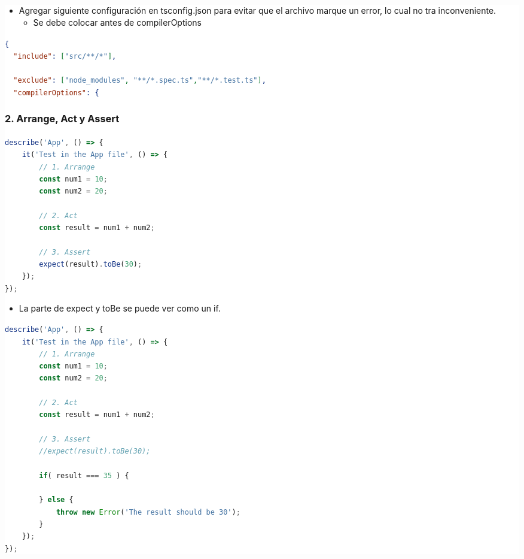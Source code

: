 - Agregar siguiente configuración en tsconfig.json para evitar que el archivo marque un error, lo cual no tra inconveniente.
    - Se debe colocar antes de compilerOptions

``` json
{
  "include": ["src/**/*"],

  "exclude": ["node_modules", "**/*.spec.ts","**/*.test.ts"],
  "compilerOptions": {
```

### 2. Arrange, Act y Assert

``` ts
describe('App', () => {
    it('Test in the App file', () => {
        // 1. Arrange
        const num1 = 10;
        const num2 = 20;

        // 2. Act
        const result = num1 + num2;

        // 3. Assert
        expect(result).toBe(30);
    });
});
```

- La parte de expect y toBe se puede ver como un if.

``` ts
describe('App', () => {
    it('Test in the App file', () => {
        // 1. Arrange
        const num1 = 10;
        const num2 = 20;

        // 2. Act
        const result = num1 + num2;

        // 3. Assert
        //expect(result).toBe(30);

        if( result === 35 ) {

        } else {
            throw new Error('The result should be 30');
        }
    });
});
```
